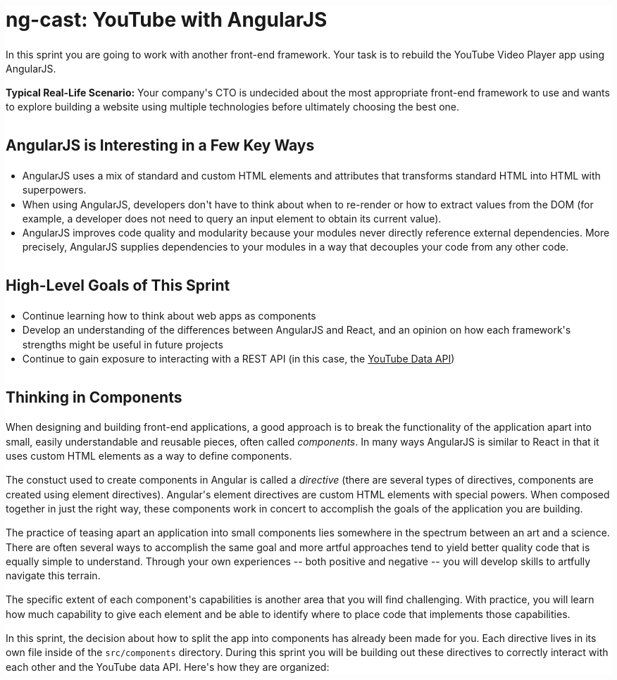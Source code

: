 # ng-cast: YouTube with AngularJS

In this sprint you are going to work with another front-end framework. Your task is to rebuild the YouTube Video Player app using AngularJS.

**Typical Real-Life Scenario:** Your company's CTO is undecided about the most appropriate front-end framework to use and wants to explore building a website using multiple technologies before ultimately choosing the best one.

## AngularJS is Interesting in a Few Key Ways

- AngularJS uses a mix of standard and custom HTML elements and attributes that transforms standard HTML into HTML with superpowers.
- When using AngularJS, developers don't have to think about when to re-render or how to extract values from the DOM (for example, a developer does not need to query an input element to obtain its current value).
- AngularJS improves code quality and modularity because your modules never directly reference external dependencies. More precisely, AngularJS supplies dependencies to your modules in a way that decouples your code from any other code.

## High-Level Goals of This Sprint

* Continue learning how to think about web apps as components
* Develop an understanding of the differences between AngularJS and React, and an opinion on how each framework's strengths might be useful in future projects
* Continue to gain exposure to interacting with a REST API (in this case, the [YouTube Data API](https://developers.google.com/youtube/v3/?hl=en))

## Thinking in Components

When designing and building front-end applications, a good approach is to break the functionality of the application apart into small, easily understandable and reusable pieces, often called *components*. In many ways AngularJS is similar to React in that it uses custom HTML elements as a way to define components.

The constuct used to create components in Angular is called a *directive* (there are several types of directives, components are created using element directives). Angular's element directives are custom HTML elements with special powers. When composed together in just the right way, these components work in concert to accomplish the goals of the application you are building.

The practice of teasing apart an application into small components lies somewhere in the spectrum between an art and a science. There are often several ways to accomplish the same goal and more artful approaches tend to yield better quality code that is equally simple to understand. Through your own experiences -- both positive and negative -- you will develop skills to artfully navigate this terrain.

The specific extent of each component's capabilities is another area that you will find challenging. With practice, you will learn how much capability to give each element and be able to identify where to place code that implements those capabilities.

In this sprint, the decision about how to split the app into components has already been made for you. Each directive lives in its own file inside of the `src/components` directory. During this sprint you will be building out these directives to correctly interact with each other and the YouTube data API. Here's how they are organized:
